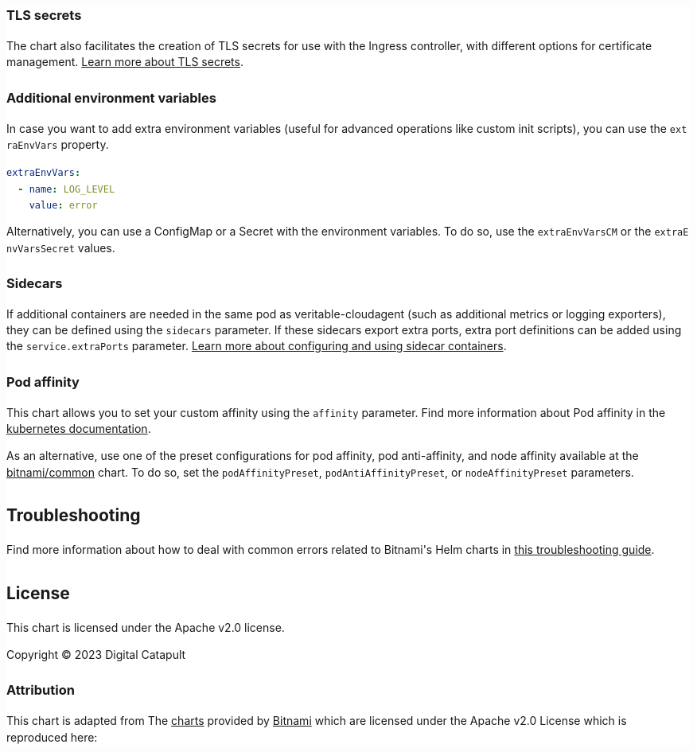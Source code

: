 ### TLS secrets

The chart also facilitates the creation of TLS secrets for use with the Ingress controller, with different options for certificate management. [Learn more about TLS secrets](https://docs.bitnami.com/kubernetes/apps/veritable-cloudagent/administration/enable-tls/).

### Additional environment variables

In case you want to add extra environment variables (useful for advanced operations like custom init scripts), you can use the `extraEnvVars` property.

```yaml
extraEnvVars:
  - name: LOG_LEVEL
    value: error
```

Alternatively, you can use a ConfigMap or a Secret with the environment variables. To do so, use the `extraEnvVarsCM` or the `extraEnvVarsSecret` values.

### Sidecars

If additional containers are needed in the same pod as veritable-cloudagent (such as additional metrics or logging exporters), they can be defined using the `sidecars` parameter. If these sidecars export extra ports, extra port definitions can be added using the `service.extraPorts` parameter. [Learn more about configuring and using sidecar containers](https://docs.bitnami.com/kubernetes/apps/veritable-cloudagent/administration/configure-use-sidecars/).

### Pod affinity

This chart allows you to set your custom affinity using the `affinity` parameter. Find more information about Pod affinity in the [kubernetes documentation](https://kubernetes.io/docs/concepts/configuration/assign-pod-node/#affinity-and-anti-affinity).

As an alternative, use one of the preset configurations for pod affinity, pod anti-affinity, and node affinity available at the [bitnami/common](https://github.com/bitnami/charts/tree/main/bitnami/common#affinities) chart. To do so, set the `podAffinityPreset`, `podAntiAffinityPreset`, or `nodeAffinityPreset` parameters.

## Troubleshooting

Find more information about how to deal with common errors related to Bitnami's Helm charts in [this troubleshooting guide](https://docs.bitnami.com/general/how-to/troubleshoot-helm-chart-issues).

## License

This chart is licensed under the Apache v2.0 license.

Copyright &copy; 2023 Digital Catapult

### Attribution

This chart is adapted from The [charts](<(https://github.com/bitnami/charts)>) provided by [Bitnami](https://bitnami.com/) which are licensed under the Apache v2.0 License which is reproduced here:
